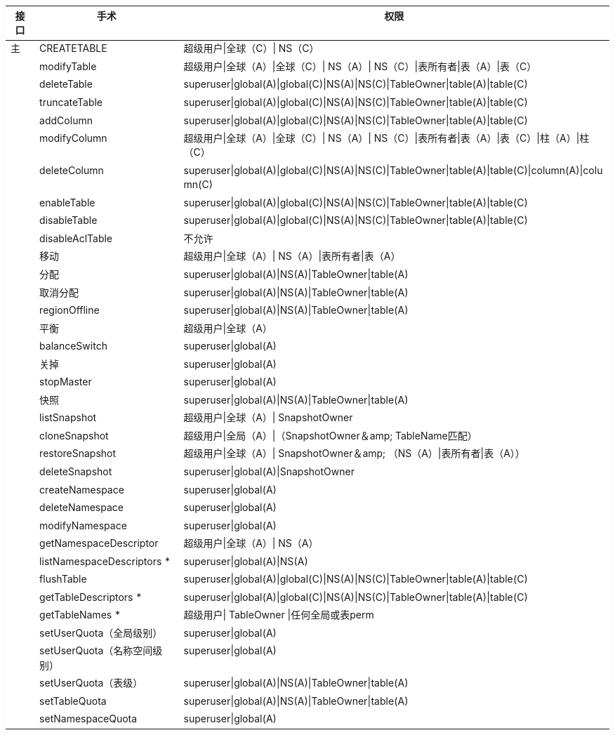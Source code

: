 | 接口 | 手术 | 权限 |
| --- | --- | --- |
| 主 | CREATETABLE | 超级用户&#124;全球（C）&#124; NS（C） |
|  | modifyTable | 超级用户&#124;全球（A）&#124;全球（C）&#124; NS（A）&#124; NS（C）&#124;表所有者&#124;表（A）&#124;表（C） |
|  | deleteTable | superuser&#124;global(A)&#124;global(C)&#124;NS(A)&#124;NS(C)&#124;TableOwner&#124;table(A)&#124;table(C) |
|  | truncateTable | superuser&#124;global(A)&#124;global(C)&#124;NS(A)&#124;NS(C)&#124;TableOwner&#124;table(A)&#124;table(C) |
|  | addColumn | superuser&#124;global(A)&#124;global(C)&#124;NS(A)&#124;NS(C)&#124;TableOwner&#124;table(A)&#124;table(C) |
|  | modifyColumn | 超级用户&#124;全球（A）&#124;全球（C）&#124; NS（A）&#124; NS（C）&#124;表所有者&#124;表（A）&#124;表（C）&#124;柱（A）&#124;柱（C） |
|  | deleteColumn | superuser&#124;global(A)&#124;global(C)&#124;NS(A)&#124;NS(C)&#124;TableOwner&#124;table(A)&#124;table(C)&#124;column(A)&#124;column(C) |
|  | enableTable | superuser&#124;global(A)&#124;global(C)&#124;NS(A)&#124;NS(C)&#124;TableOwner&#124;table(A)&#124;table(C) |
|  | disableTable | superuser&#124;global(A)&#124;global(C)&#124;NS(A)&#124;NS(C)&#124;TableOwner&#124;table(A)&#124;table(C) |
|  | disableAclTable | 不允许 |
|  | 移动 | 超级用户&#124;全球（A）&#124; NS（A）&#124;表所有者&#124;表（A） |
|  | 分配 | superuser&#124;global(A)&#124;NS(A)&#124;TableOwner&#124;table(A) |
|  | 取消分配 | superuser&#124;global(A)&#124;NS(A)&#124;TableOwner&#124;table(A) |
|  | regionOffline | superuser&#124;global(A)&#124;NS(A)&#124;TableOwner&#124;table(A) |
|  | 平衡 | 超级用户&#124;全球（A） |
|  | balanceSwitch | superuser&#124;global(A) |
|  | 关掉 | superuser&#124;global(A) |
|  | stopMaster | superuser&#124;global(A) |
|  | 快照 | superuser&#124;global(A)&#124;NS(A)&#124;TableOwner&#124;table(A) |
|  | listSnapshot | 超级用户&#124;全球（A）&#124; SnapshotOwner |
|  | cloneSnapshot | 超级用户&#124;全局（A）&#124;（SnapshotOwner＆amp; TableName匹配） |
|  | restoreSnapshot | 超级用户&#124;全球（A）&#124; SnapshotOwner＆amp; （NS（A）&#124;表所有者&#124;表（A）） |
|  | deleteSnapshot | superuser&#124;global(A)&#124;SnapshotOwner |
|  | createNamespace | superuser&#124;global(A) |
|  | deleteNamespace | superuser&#124;global(A) |
|  | modifyNamespace | superuser&#124;global(A) |
|  | getNamespaceDescriptor | 超级用户&#124;全球（A）&#124; NS（A） |
|  | listNamespaceDescriptors * | superuser&#124;global(A)&#124;NS(A) |
|  | flushTable | superuser&#124;global(A)&#124;global(C)&#124;NS(A)&#124;NS(C)&#124;TableOwner&#124;table(A)&#124;table(C) |
|  | getTableDescriptors * | superuser&#124;global(A)&#124;global(C)&#124;NS(A)&#124;NS(C)&#124;TableOwner&#124;table(A)&#124;table(C) |
|  | getTableNames * | 超级用户&#124; TableOwner &#124;任何全局或表perm |
|  | setUserQuota（全局级别） | superuser&#124;global(A) |
|  | setUserQuota（名称空间级别） | superuser&#124;global(A) |
|  | setUserQuota（表级） | superuser&#124;global(A)&#124;NS(A)&#124;TableOwner&#124;table(A) |
|  | setTableQuota | superuser&#124;global(A)&#124;NS(A)&#124;TableOwner&#124;table(A) |
|  | setNamespaceQuota | superuser&#124;global(A) |
